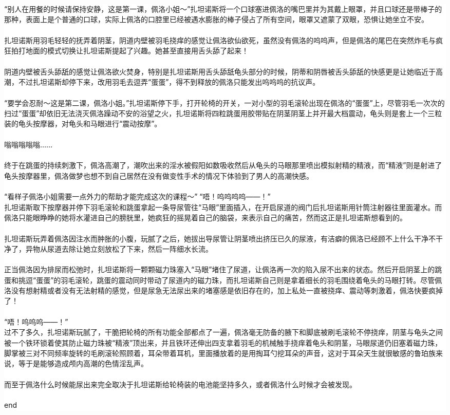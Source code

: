 “别人在用餐的时候请保持安静，这是第一课，佩洛小姐～”扎坦诺斯将一个口球塞进佩洛的嘴巴里并为其戴上眼罩，并且口球还是带棒子的那种，表面上是个普通的口球，实际上佩洛的口腔里已经被遇水膨胀的棒子侵占了所有空间，眼罩又遮蒙了双眼，恐惧让她坐立不安。<br><br>扎坦诺斯用羽毛轻轻的抚弄着阴茎，阴道内壁被羽毛挠痒的感觉让佩洛欲仙欲死，虽然没有佩洛的呜呜声，但是佩洛的尾巴在突然炸毛与疯狂拍打地面的模式切换让扎坦诺斯提起了兴趣。她甚至直接用舌头舔了起来！<br><br>阴道内壁被舌头舔舐的感觉让佩洛欲火焚身，特别是扎坦诺斯用舌头舔舐龟头部分的时候，阴蒂和阴唇被舌头舔舐的快感更是让她临近于高潮，不过扎坦诺斯却停下来，改用羽毛去逗弄“蛋蛋”，得不到释放的佩洛只能发出呜呜呜的抗议声。<br><br>“要学会忍耐～这是第二课，佩洛小姐。”扎坦诺斯停下手，打开轮椅的开关，一对小型的羽毛滚轮出现在佩洛的“蛋蛋”上，尽管羽毛一次次的扫过“蛋蛋”却依旧无法浇灭佩洛躁动不安的浴望之火，扎坦诺斯将四粒跳蛋用胶带贴在阴茎阴茎上并开最大档震动，龟头则是套上一个三粒装的龟头按摩器，对龟头和马眼进行“震动按摩”。<br><br>嗡嗡嗡嗡嗡……<br><br>终于在跳蛋的持续刺激下，佩洛高潮了，潮吹出来的淫水被假阳如数吸收然后从龟头的马眼那里喷出模拟射精的精液，而“精液”则是射进了龟头按摩器里，佩洛做梦也想不到自己居然在没有做变性手术的情况下体验到了男人的高潮快感。<br><br>“看样子佩洛小姐需要一点外力的帮助才能完成这次的课程～” “唔！呜呜呜呜——！”<br>扎坦诺斯取下按摩器并停下羽毛滚轮和跳蛋拿起一条导尿管往“马眼”里面插入，在开启尿道的阀门后扎坦诺斯用针筒注射器往里面灌水。而佩洛只能眼睁睁的她将水灌进自己的膀胱里，她疯狂的摇晃着自己的脑袋，来表示自己的痛苦，然而这正是扎坦诺斯想看到的。<br><br>扎坦诺斯玩弄着佩洛因注水而肿胀的小腹，玩腻了之后，她拔出导尿管让阴茎喷出挤压已久的尿液，有洁癖的佩洛已经顾不上什么干净不干净了，异物从尿道去除让她立刻放松了下来，然后一阵细水长流。<br><br>正当佩洛因为排尿而松弛时，扎坦诺斯将一颗颗磁力珠塞入“马眼”堵住了尿道，让佩洛再一次的陷入尿不出来的状态。然后开启阴茎上的跳蛋和挑逗“蛋蛋”的羽毛滚轮，跳蛋的震动同时带动了尿道内的磁力珠，而扎坦诺斯自己则是拿着细长的羽毛围绕着龟头的马眼打转。尽管佩洛没有想射精或者没有无法射精的感觉，但是尿急无法尿出来的堵塞感是依旧存在的，加上私处一直被挠痒、震动等刺激着，佩洛快要疯掉了！<br><br>“唔！呜呜呜——！”<br>过不了多久，扎坦诺斯玩腻了，干脆把轮椅的所有功能全部都点了一遍，佩洛毫无防备的腋下和脚底被刷毛滚轮不停挠痒，阴茎与龟头之间被一个铁环锁着使其防止磁力珠被“精液”顶出来，并且铁环还伸出四支拿着羽毛的机械触手挠痒着龟头和阴茎，马眼尿道仍旧塞着磁力珠，脚掌被三对不同频率旋转的毛刷滚轮照顾着，耳朵带着耳机，里面播放着的是用掏耳勺挖耳朵的声音，这对于耳朵天生就很敏感的鲁珀族来说，等于是能够造成颅内高潮的色情淫乱声。<br><br>而至于佩洛什么时候能尿出来完全取决于扎坦诺斯给轮椅装的电池能坚持多久，或者佩洛什么时候才会被发现。<br><br>end